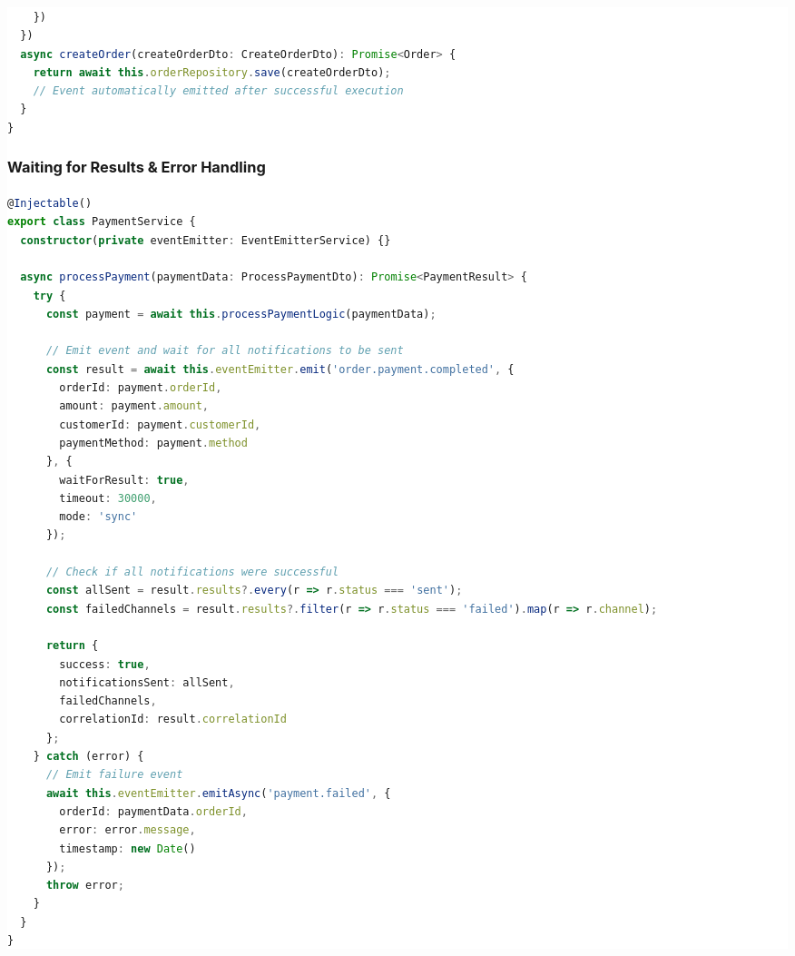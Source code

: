 ```typescript
    })
  })
  async createOrder(createOrderDto: CreateOrderDto): Promise<Order> {
    return await this.orderRepository.save(createOrderDto);
    // Event automatically emitted after successful execution
  }
}
```

### Waiting for Results & Error Handling

```typescript
@Injectable()
export class PaymentService {
  constructor(private eventEmitter: EventEmitterService) {}

  async processPayment(paymentData: ProcessPaymentDto): Promise<PaymentResult> {
    try {
      const payment = await this.processPaymentLogic(paymentData);
      
      // Emit event and wait for all notifications to be sent
      const result = await this.eventEmitter.emit('order.payment.completed', {
        orderId: payment.orderId,
        amount: payment.amount,
        customerId: payment.customerId,
        paymentMethod: payment.method
      }, {
        waitForResult: true,
        timeout: 30000,
        mode: 'sync'
      });

      // Check if all notifications were successful
      const allSent = result.results?.every(r => r.status === 'sent');
      const failedChannels = result.results?.filter(r => r.status === 'failed').map(r => r.channel);
      
      return {
        success: true,
        notificationsSent: allSent,
        failedChannels,
        correlationId: result.correlationId
      };
    } catch (error) {
      // Emit failure event
      await this.eventEmitter.emitAsync('payment.failed', {
        orderId: paymentData.orderId,
        error: error.message,
        timestamp: new Date()
      });
      throw error;
    }
  }
}
```
